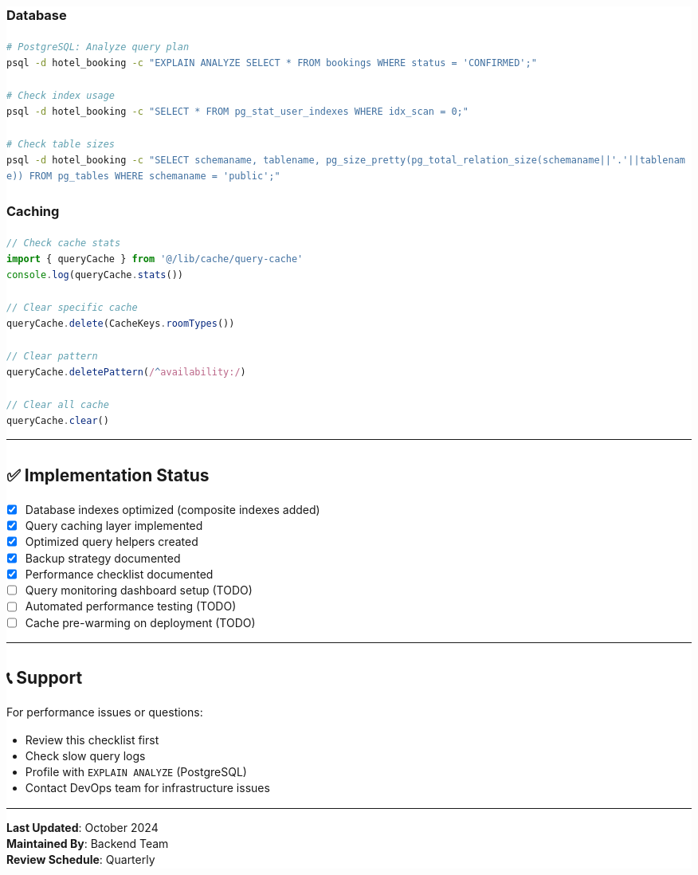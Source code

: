 ### Database

```bash
# PostgreSQL: Analyze query plan
psql -d hotel_booking -c "EXPLAIN ANALYZE SELECT * FROM bookings WHERE status = 'CONFIRMED';"

# Check index usage
psql -d hotel_booking -c "SELECT * FROM pg_stat_user_indexes WHERE idx_scan = 0;"

# Check table sizes
psql -d hotel_booking -c "SELECT schemaname, tablename, pg_size_pretty(pg_total_relation_size(schemaname||'.'||tablename)) FROM pg_tables WHERE schemaname = 'public';"
```

### Caching

```typescript
// Check cache stats
import { queryCache } from '@/lib/cache/query-cache'
console.log(queryCache.stats())

// Clear specific cache
queryCache.delete(CacheKeys.roomTypes())

// Clear pattern
queryCache.deletePattern(/^availability:/)

// Clear all cache
queryCache.clear()
```

---

## ✅ Implementation Status

- [x] Database indexes optimized (composite indexes added)
- [x] Query caching layer implemented
- [x] Optimized query helpers created
- [x] Backup strategy documented
- [x] Performance checklist documented
- [ ] Query monitoring dashboard setup (TODO)
- [ ] Automated performance testing (TODO)
- [ ] Cache pre-warming on deployment (TODO)

---

## 📞 Support

For performance issues or questions:
- Review this checklist first
- Check slow query logs
- Profile with `EXPLAIN ANALYZE` (PostgreSQL)
- Contact DevOps team for infrastructure issues

---

**Last Updated**: October 2024  
**Maintained By**: Backend Team  
**Review Schedule**: Quarterly
